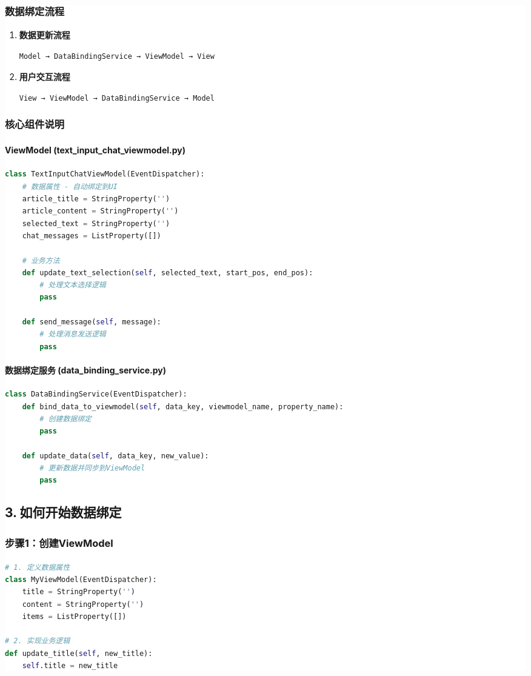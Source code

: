 ### 数据绑定流程

1. **数据更新流程**
   ```
   Model → DataBindingService → ViewModel → View
   ```

2. **用户交互流程**
   ```
   View → ViewModel → DataBindingService → Model
   ```

### 核心组件说明

#### ViewModel (text_input_chat_viewmodel.py)
```python
class TextInputChatViewModel(EventDispatcher):
    # 数据属性 - 自动绑定到UI
    article_title = StringProperty('')
    article_content = StringProperty('')
    selected_text = StringProperty('')
    chat_messages = ListProperty([])
    
    # 业务方法
    def update_text_selection(self, selected_text, start_pos, end_pos):
        # 处理文本选择逻辑
        pass
    
    def send_message(self, message):
        # 处理消息发送逻辑
        pass
```

#### 数据绑定服务 (data_binding_service.py)
```python
class DataBindingService(EventDispatcher):
    def bind_data_to_viewmodel(self, data_key, viewmodel_name, property_name):
        # 创建数据绑定
        pass
    
    def update_data(self, data_key, new_value):
        # 更新数据并同步到ViewModel
        pass
```

## 3. 如何开始数据绑定

### 步骤1：创建ViewModel
```python
# 1. 定义数据属性
class MyViewModel(EventDispatcher):
    title = StringProperty('')
    content = StringProperty('')
    items = ListProperty([])

# 2. 实现业务逻辑
def update_title(self, new_title):
    self.title = new_title
```
